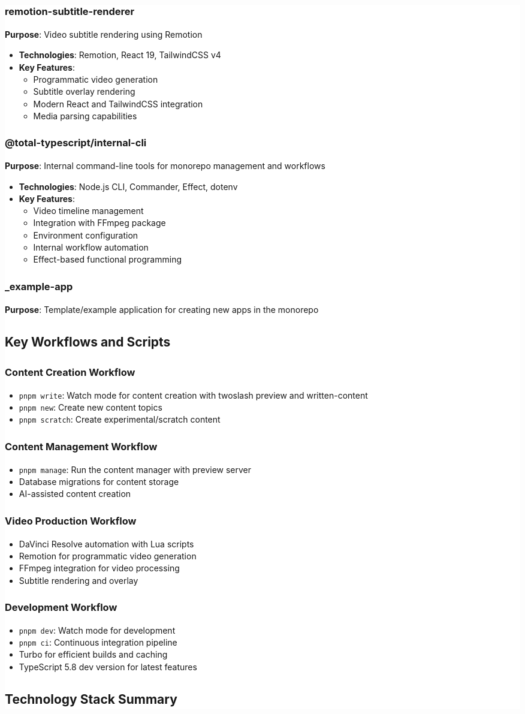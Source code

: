 ### remotion-subtitle-renderer
**Purpose**: Video subtitle rendering using Remotion
- **Technologies**: Remotion, React 19, TailwindCSS v4
- **Key Features**:
  - Programmatic video generation
  - Subtitle overlay rendering
  - Modern React and TailwindCSS integration
  - Media parsing capabilities

### @total-typescript/internal-cli
**Purpose**: Internal command-line tools for monorepo management and workflows
- **Technologies**: Node.js CLI, Commander, Effect, dotenv
- **Key Features**:
  - Video timeline management
  - Integration with FFmpeg package
  - Environment configuration
  - Internal workflow automation
  - Effect-based functional programming

### _example-app
**Purpose**: Template/example application for creating new apps in the monorepo

## Key Workflows and Scripts

### Content Creation Workflow
- `pnpm write`: Watch mode for content creation with twoslash preview and written-content
- `pnpm new`: Create new content topics
- `pnpm scratch`: Create experimental/scratch content

### Content Management Workflow
- `pnpm manage`: Run the content manager with preview server
- Database migrations for content storage
- AI-assisted content creation

### Video Production Workflow
- DaVinci Resolve automation with Lua scripts
- Remotion for programmatic video generation
- FFmpeg integration for video processing
- Subtitle rendering and overlay

### Development Workflow
- `pnpm dev`: Watch mode for development
- `pnpm ci`: Continuous integration pipeline
- Turbo for efficient builds and caching
- TypeScript 5.8 dev version for latest features

## Technology Stack Summary
